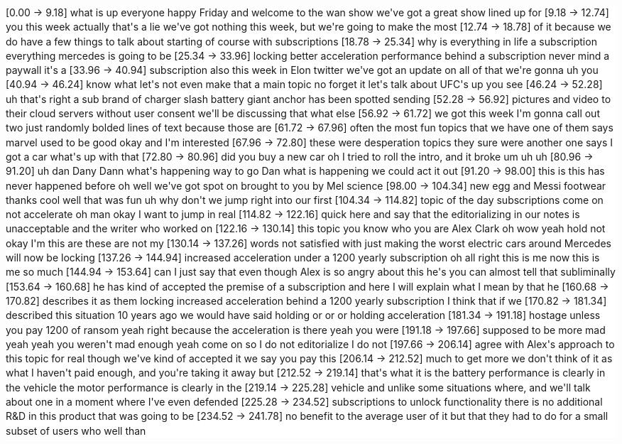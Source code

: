 [0.00 → 9.18] what is up everyone happy Friday and welcome to the wan show we've got a great show lined up for
[9.18 → 12.74] you this week actually that's a lie we've got nothing this week, but we're going to make the most
[12.74 → 18.78] of it because we do have a few things to talk about starting of course with subscriptions
[18.78 → 25.34] why is everything in life a subscription everything mercedes is going to be
[25.34 → 33.96] locking better acceleration performance behind a subscription never mind a paywall it's a
[33.96 → 40.94] subscription also this week in Elon twitter we've got an update on all of that we're gonna uh you
[40.94 → 46.24] know what let's not even make that a main topic no forget it let's talk about UFC's up you see
[46.24 → 52.28] uh that's right a sub brand of charger slash battery giant anchor has been spotted sending
[52.28 → 56.92] pictures and video to their cloud servers without user consent we'll be discussing that what else
[56.92 → 61.72] we got this week I'm gonna call out two just randomly bolded lines of text because those are
[61.72 → 67.96] often the most fun topics that we have one of them says marvel used to be good okay and I'm interested
[67.96 → 72.80] these were desperation topics they sure were another one says I got a car what's up with that
[72.80 → 80.96] did you buy a new car oh I tried to roll the intro, and it broke um uh uh
[80.96 → 91.20] uh dan Dany Dann what's happening way to go Dan what is happening we could act it out
[91.20 → 98.00] this is this has never happened before oh well we've got spot on brought to you by Mel science
[98.00 → 104.34] new egg and Messi footwear thanks cool well that was fun uh why don't we jump right into our first
[104.34 → 114.82] topic of the day subscriptions come on not accelerate oh man okay I want to jump in real
[114.82 → 122.16] quick here and say that the editorializing in our notes is unacceptable and the writer who worked on
[122.16 → 130.14] this topic you know who you are Alex Clark oh wow yeah hold not okay I'm this are these are not my
[130.14 → 137.26] words not satisfied with just making the worst electric cars around Mercedes will now be locking
[137.26 → 144.94] increased acceleration under a 1200 yearly subscription oh all right this is me now this is me so much
[144.94 → 153.64] can I just say that even though Alex is so angry about this he's you can almost tell that subliminally
[153.64 → 160.68] he has kind of accepted the premise of a subscription and here I will explain what I mean by that he
[160.68 → 170.82] describes it as them locking increased acceleration behind a 1200 yearly subscription I think that if we
[170.82 → 181.34] described this situation 10 years ago we would have said holding or or or holding acceleration
[181.34 → 191.18] hostage unless you pay 1200 of ransom yeah right because the acceleration is there yeah you were
[191.18 → 197.66] supposed to be more mad yeah yeah you weren't mad enough yeah come on so I do not editorialize I do not
[197.66 → 206.14] agree with Alex's approach to this topic for real though we've kind of accepted it we say you pay this
[206.14 → 212.52] much to get more we don't think of it as what I haven't paid enough, and you're taking it away but
[212.52 → 219.14] that's what it is the battery performance is clearly in the vehicle the motor performance is clearly in the
[219.14 → 225.28] vehicle and unlike some situations where, and we'll talk about one in a moment where I've even defended
[225.28 → 234.52] subscriptions to unlock functionality there is no additional R&D in this product that was going to be
[234.52 → 241.78] no benefit to the average user of it but that they had to do for a small subset of users who well than